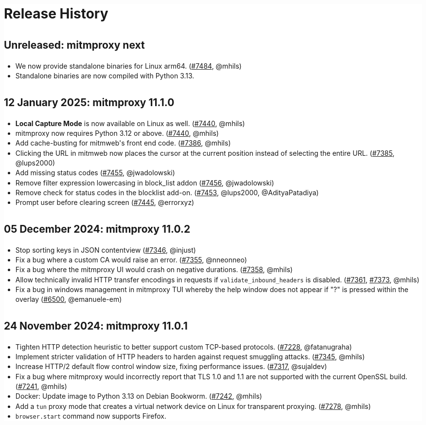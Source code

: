 # Release History



## Unreleased: mitmproxy next

- We now provide standalone binaries for Linux arm64.
  ([#7484](https://github.com/mitmproxy/mitmproxy/pull/7484), @mhils)
- Standalone binaries are now compiled with Python 3.13.

## 12 January 2025: mitmproxy 11.1.0

- **Local Capture Mode** is now available on Linux as well.
  ([#7440](https://github.com/mitmproxy/mitmproxy/pull/7440), @mhils)
- mitmproxy now requires Python 3.12 or above.
  ([#7440](https://github.com/mitmproxy/mitmproxy/pull/7440), @mhils)
- Add cache-busting for mitmweb's front end code.
  ([#7386](https://github.com/mitmproxy/mitmproxy/pull/7386), @mhils)
- Clicking the URL in mitmweb now places the cursor at the current position instead of selecting the entire URL.
  ([#7385](https://github.com/mitmproxy/mitmproxy/pull/7385), @lups2000)
- Add missing status codes
  ([#7455](https://github.com/mitmproxy/mitmproxy/pull/7455), @jwadolowski)
- Remove filter expression lowercasing in block_list addon
  ([#7456](https://github.com/mitmproxy/mitmproxy/pull/7456), @jwadolowski)
- Remove check for status codes in the blocklist add-on.
  ([#7453](https://github.com/mitmproxy/mitmproxy/pull/7453), @lups2000, @AdityaPatadiya)
- Prompt user before clearing screen
  ([#7445](https://github.com/mitmproxy/mitmproxy/pull/7445), @errorxyz)

## 05 December 2024: mitmproxy 11.0.2

- Stop sorting keys in JSON contentview
  ([#7346](https://github.com/mitmproxy/mitmproxy/pull/7346), @injust)
- Fix a bug where a custom CA would raise an error.
  ([#7355](https://github.com/mitmproxy/mitmproxy/pull/7355), @nneonneo)
- Fix a bug where the mitmproxy UI would crash on negative durations.
  ([#7358](https://github.com/mitmproxy/mitmproxy/pull/7358), @mhils)
- Allow technically invalid HTTP transfer encodings in requests if `validate_inbound_headers` is disabled.
  ([#7361](https://github.com/mitmproxy/mitmproxy/pull/7361), [#7373](https://github.com/mitmproxy/mitmproxy/pull/7373), @mhils)
- Fix a bug in windows management in mitmproxy TUI whereby the help window does not appear if "?" is pressed within the overlay
  ([#6500](https://github.com/mitmproxy/mitmproxy/pull/6500), @emanuele-em)

## 24 November 2024: mitmproxy 11.0.1

- Tighten HTTP detection heuristic to better support custom TCP-based protocols.
  ([#7228](https://github.com/mitmproxy/mitmproxy/pull/7228), @fatanugraha)
- Implement stricter validation of HTTP headers to harden against request smuggling attacks.
  ([#7345](https://github.com/mitmproxy/mitmproxy/issues/7345), @mhils)
- Increase HTTP/2 default flow control window size, fixing performance issues.
  ([#7317](https://github.com/mitmproxy/mitmproxy/pull/7317), @sujaldev)
- Fix a bug where mitmproxy would incorrectly report that TLS 1.0 and 1.1 are not supported
  with the current OpenSSL build.
  ([#7241](https://github.com/mitmproxy/mitmproxy/pull/7241), @mhils)
- Docker: Update image to Python 3.13 on Debian Bookworm.
  ([#7242](https://github.com/mitmproxy/mitmproxy/pull/7242), @mhils)
- Add a `tun` proxy mode that creates a virtual network device on Linux for transparent proxying.
  ([#7278](https://github.com/mitmproxy/mitmproxy/pull/7278), @mhils)
- `browser.start` command now supports Firefox.